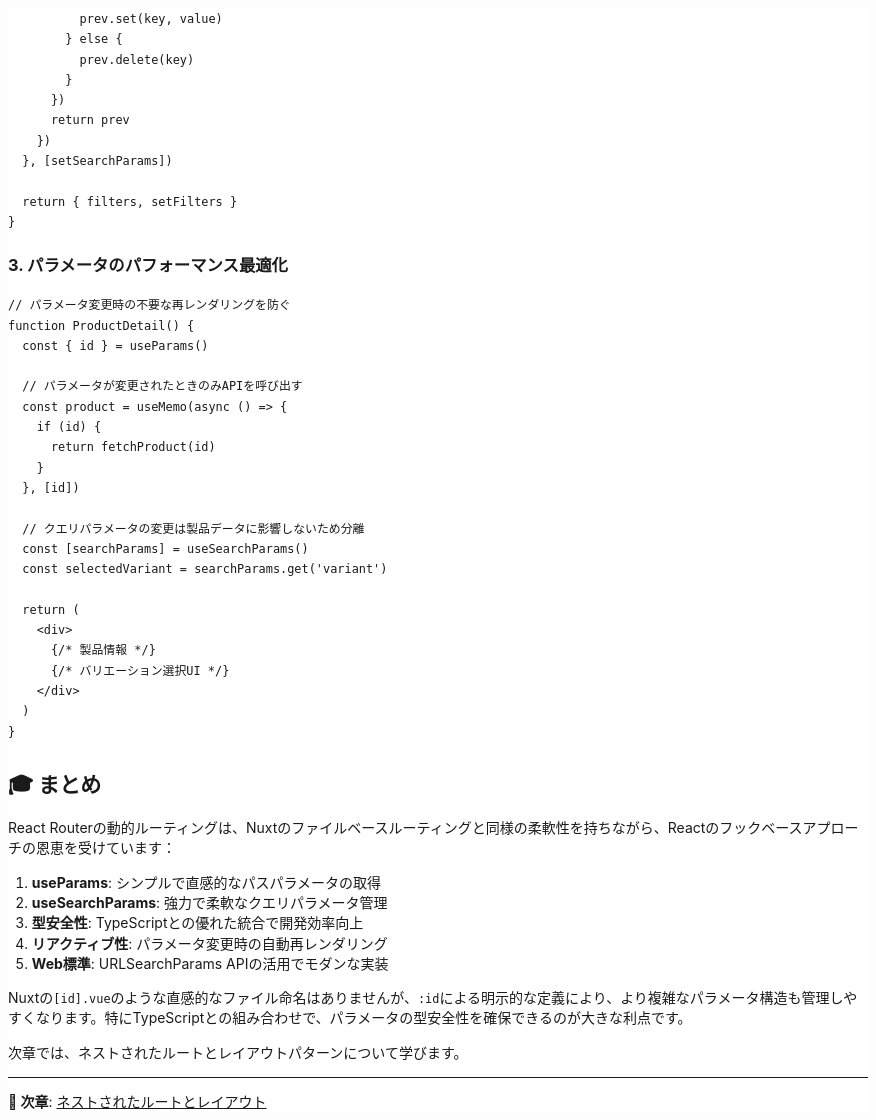 ```tsx
          prev.set(key, value)
        } else {
          prev.delete(key)
        }
      })
      return prev
    })
  }, [setSearchParams])
  
  return { filters, setFilters }
}
```

### 3. パラメータのパフォーマンス最適化

```tsx
// パラメータ変更時の不要な再レンダリングを防ぐ
function ProductDetail() {
  const { id } = useParams()
  
  // パラメータが変更されたときのみAPIを呼び出す
  const product = useMemo(async () => {
    if (id) {
      return fetchProduct(id)
    }
  }, [id])
  
  // クエリパラメータの変更は製品データに影響しないため分離
  const [searchParams] = useSearchParams()
  const selectedVariant = searchParams.get('variant')
  
  return (
    <div>
      {/* 製品情報 */}
      {/* バリエーション選択UI */}
    </div>
  )
}
```

## 🎓 まとめ

React Routerの動的ルーティングは、Nuxtのファイルベースルーティングと同様の柔軟性を持ちながら、Reactのフックベースアプローチの恩恵を受けています：

1. **useParams**: シンプルで直感的なパスパラメータの取得
2. **useSearchParams**: 強力で柔軟なクエリパラメータ管理
3. **型安全性**: TypeScriptとの優れた統合で開発効率向上
4. **リアクティブ性**: パラメータ変更時の自動再レンダリング
5. **Web標準**: URLSearchParams APIの活用でモダンな実装

Nuxtの`[id].vue`のような直感的なファイル命名はありませんが、`:id`による明示的な定義により、より複雑なパラメータ構造も管理しやすくなります。特にTypeScriptとの組み合わせで、パラメータの型安全性を確保できるのが大きな利点です。

次章では、ネストされたルートとレイアウトパターンについて学びます。

---

**🔗 次章**: [ネストされたルートとレイアウト](./05-nested-routes.md)